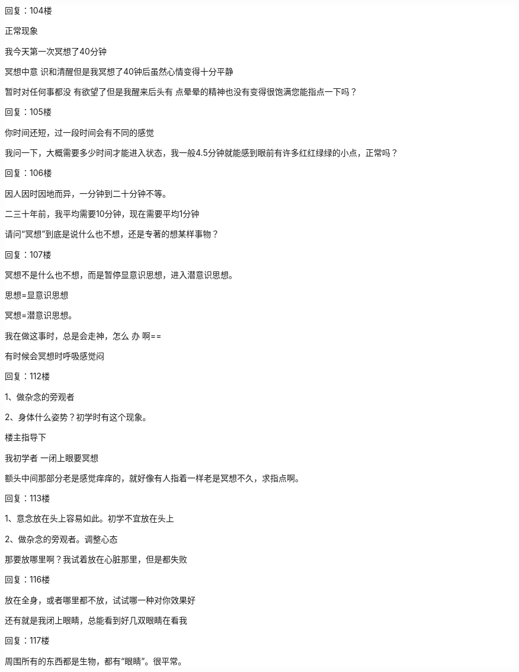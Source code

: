 回复：104楼

正常现象

我今天第一次冥想了40分钟

冥想中意 识和清醒但是我冥想了40钟后虽然心情变得十分平静

暂时对任何事都没 有欲望了但是我醒来后头有 点晕晕的精神也没有变得很饱满您能指点一下吗？

回复：105楼

你时间还短，过一段时间会有不同的感觉

我问一下，大概需要多少时间才能进入状态，我一般4.5分钟就能感到眼前有许多红红绿绿的小点，正常吗？

回复：106楼

因人因时因地而异，一分钟到二十分钟不等。

二三十年前，我平均需要10分钟，现在需要平均1分钟

请问“冥想”到底是说什么也不想，还是专著的想某样事物？

回复：107楼

冥想不是什么也不想，而是暂停显意识思想，进入潜意识思想。

思想=显意识思想

冥想=潜意识思想。

我在做这事时，总是会走神，怎么 办 啊==

有时候会冥想时呼吸感觉闷

回复：112楼

1、做杂念的旁观者

2、身体什么姿势？初学时有这个现象。

楼主指导下

 我初学者 一闭上眼要冥想

额头中间那部分老是感觉痒痒的，就好像有人指着一样老是冥想不久，求指点啊。

回复：113楼

1、意念放在头上容易如此。初学不宜放在头上

2、做杂念的旁观者。调整心态

那要放哪里啊？我试着放在心脏那里，但是都失败

回复：116楼

放在全身，或者哪里都不放，试试哪一种对你效果好

还有就是我闭上眼睛，总能看到好几双眼睛在看我

回复：117楼

周围所有的东西都是生物，都有“眼睛”。很平常。
